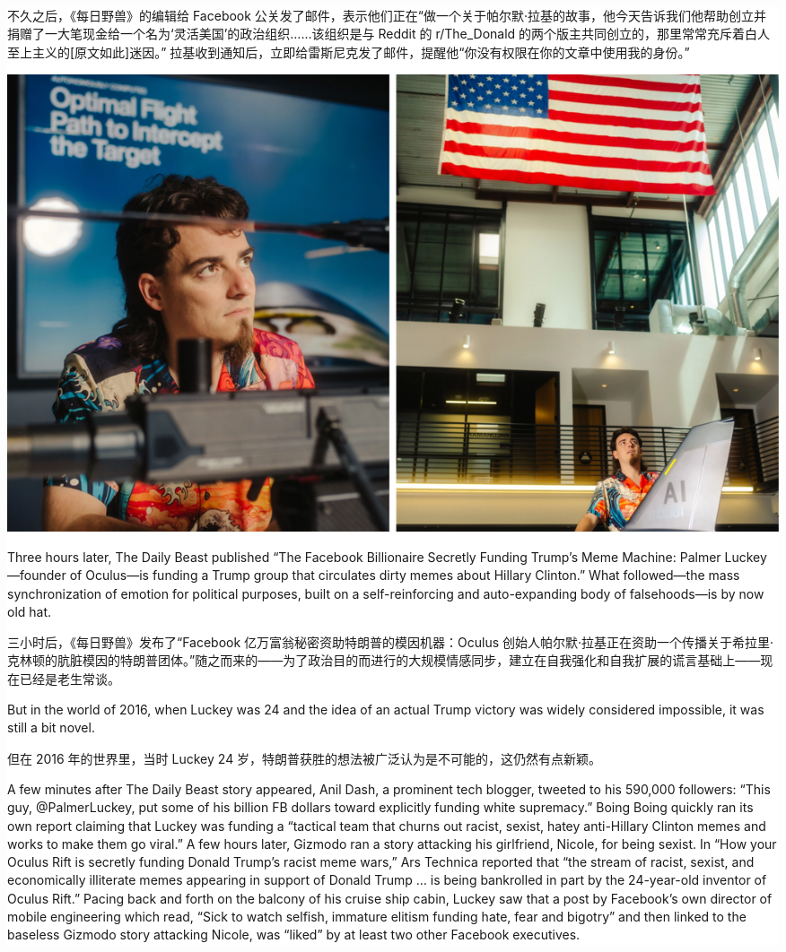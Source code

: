 不久之后，《每日野兽》的编辑给 Facebook 公关发了邮件，表示他们正在“做一个关于帕尔默·拉基的故事，他今天告诉我们他帮助创立并捐赠了一大笔现金给一个名为‘灵活美国’的政治组织……该组织是与 Reddit 的 r/The\_Donald 的两个版主共同创立的，那里常常充斥着白人至上主义的\[原文如此\]迷因。” 拉基收到通知后，立即给雷斯尼克发了邮件，提醒他“你没有权限在你的文章中使用我的身份。”

![](4d7993025151030c7a911dececb606e3bbcefcd5-3000x1779.png)

Three hours later, The Daily Beast published “The Facebook Billionaire Secretly Funding Trump’s Meme Machine: Palmer Luckey—founder of Oculus—is funding a Trump group that circulates dirty memes about Hillary Clinton.” What followed—the mass synchronization of emotion for political purposes, built on a self-reinforcing and auto-expanding body of falsehoods—is by now old hat.  

三小时后，《每日野兽》发布了“Facebook 亿万富翁秘密资助特朗普的模因机器：Oculus 创始人帕尔默·拉基正在资助一个传播关于希拉里·克林顿的肮脏模因的特朗普团体。”随之而来的——为了政治目的而进行的大规模情感同步，建立在自我强化和自我扩展的谎言基础上——现在已经是老生常谈。  

But in the world of 2016, when Luckey was 24 and the idea of an actual Trump victory was widely considered impossible, it was still a bit novel.  

但在 2016 年的世界里，当时 Luckey 24 岁，特朗普获胜的想法被广泛认为是不可能的，这仍然有点新颖。

A few minutes after The Daily Beast story appeared, Anil Dash, a prominent tech blogger, tweeted to his 590,000 followers: “This guy, @PalmerLuckey, put some of his billion FB dollars toward explicitly funding white supremacy.” Boing Boing quickly ran its own report claiming that Luckey was funding a “tactical team that churns out racist, sexist, hatey anti-Hillary Clinton memes and works to make them go viral.” A few hours later, Gizmodo ran a story attacking his girlfriend, Nicole, for being sexist. In “How your Oculus Rift is secretly funding Donald Trump’s racist meme wars,” Ars Technica reported that “the stream of racist, sexist, and economically illiterate memes appearing in support of Donald Trump … is being bankrolled in part by the 24-year-old inventor of Oculus Rift.” Pacing back and forth on the balcony of his cruise ship cabin, Luckey saw that a post by Facebook’s own director of mobile engineering which read, “Sick to watch selfish, immature elitism funding hate, fear and bigotry” and then linked to the baseless Gizmodo story attacking Nicole, was “liked” by at least two other Facebook executives.  
